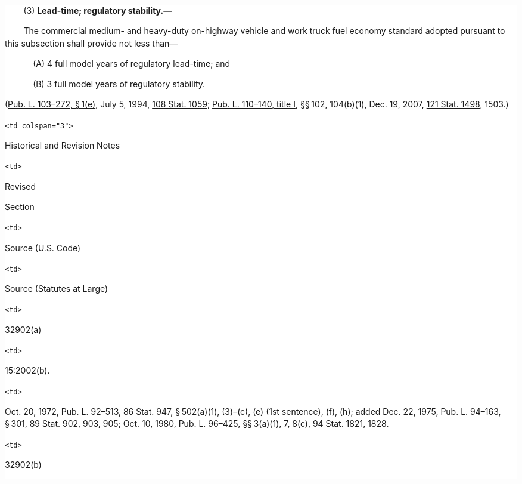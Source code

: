         (3) __Lead-time; regulatory stability.—__ 

        The commercial medium- and heavy-duty on-highway vehicle and work truck fuel economy standard adopted pursuant to this subsection shall provide not less than—

            (A) 4 full model years of regulatory lead-time; and

            (B) 3 full model years of regulatory stability.

([Pub. L. 103–272, § 1(e)][/us/pl/103/272/s1/e], July 5, 1994, [108 Stat. 1059][/us/stat/108/1059]; [Pub. L. 110–140, title I][/us/pl/110/140], §§ 102, 104(b)(1), Dec. 19, 2007, [121 Stat. 1498][/us/stat/121/1498], 1503.)

<table>

  <tr>

    <td colspan="3"> 

Historical and Revision Notes  </td>

  </tr>

  <tr>

    <td> 

Revised

Section  </td>

    <td> 

Source (U.S. Code)  </td>

    <td> 

Source (Statutes at Large)  </td>

  </tr>

  <tr>

    <td> 

32902(a)  </td>

    <td> 

15:2002(b).  </td>

    <td> 

Oct. 20, 1972, Pub. L. 92–513, 86 Stat. 947, § 502(a)(1), (3)–(c), (e) (1st sentence), (f), (h); added Dec. 22, 1975, Pub. L. 94–163, § 301, 89 Stat. 902, 903, 905; Oct. 10, 1980, Pub. L. 96–425, §§ 3(a)(1), 7, 8(c), 94 Stat. 1821, 1828.  </td>

  </tr>

  <tr>

    <td> 

32902(b)  </td>


[/us/usc/t5/s553]: https://publicdocs.github.io/go/links?ns=uslm&ref=%2Fus%2Fusc%2Ft5%2Fs553
[/us/usc/t49/s30141/c]: https://publicdocs.github.io/go/links?ns=uslm&ref=%2Fus%2Fusc%2Ft49%2Fs30141%2Fc
[/us/usc/t49/s30142]: https://publicdocs.github.io/go/links?ns=uslm&ref=%2Fus%2Fusc%2Ft49%2Fs30142
[/us/usc/t49/s32903]: https://publicdocs.github.io/go/links?ns=uslm&ref=%2Fus%2Fusc%2Ft49%2Fs32903
[/us/pl/103/272/s1/e]: https://publicdocs.github.io/go/links?ns=uslm&ref=%2Fus%2Fpl%2F103%2F272%2Fs1%2Fe
[/us/stat/108/1059]: https://publicdocs.github.io/go/links?ns=uslm&ref=%2Fus%2Fstat%2F108%2F1059
[/us/pl/110/140]: https://publicdocs.github.io/go/links?ns=uslm&ref=%2Fus%2Fpl%2F110%2F140
[/us/stat/121/1498]: https://publicdocs.github.io/go/links?ns=uslm&ref=%2Fus%2Fstat%2F121%2F1498
[/us/pl/110/140/s108]: https://publicdocs.github.io/go/links?ns=uslm&ref=%2Fus%2Fpl%2F110%2F140%2Fs108
[/us/stat/121/1505]: https://publicdocs.github.io/go/links?ns=uslm&ref=%2Fus%2Fstat%2F121%2F1505
[/us/pl/110/140/s102/a/1]: https://publicdocs.github.io/go/links?ns=uslm&ref=%2Fus%2Fpl%2F110%2F140%2Fs102%2Fa%2F1
[/us/pl/110/140/s102/a/2]: https://publicdocs.github.io/go/links?ns=uslm&ref=%2Fus%2Fpl%2F110%2F140%2Fs102%2Fa%2F2
[/us/pl/110/140/s102/a/3]: https://publicdocs.github.io/go/links?ns=uslm&ref=%2Fus%2Fpl%2F110%2F140%2Fs102%2Fa%2F3
[/us/usc/t42/s6421]: https://publicdocs.github.io/go/links?ns=uslm&ref=%2Fus%2Fusc%2Ft42%2Fs6421
[/us/usc/t42/s6421/c]: https://publicdocs.github.io/go/links?ns=uslm&ref=%2Fus%2Fusc%2Ft42%2Fs6421%2Fc
[/us/usc/t42/s6421/f/4/A]: https://publicdocs.github.io/go/links?ns=uslm&ref=%2Fus%2Fusc%2Ft42%2Fs6421%2Ff%2F4%2FA
[/us/pl/110/140/s104/b/1]: https://publicdocs.github.io/go/links?ns=uslm&ref=%2Fus%2Fpl%2F110%2F140%2Fs104%2Fb%2F1
[/us/pl/110/140/s102/b]: https://publicdocs.github.io/go/links?ns=uslm&ref=%2Fus%2Fpl%2F110%2F140%2Fs102%2Fb
[/us/pl/110/140]: https://publicdocs.github.io/go/links?ns=uslm&ref=%2Fus%2Fpl%2F110%2F140
[/us/pl/110/140/s1601]: https://publicdocs.github.io/go/links?ns=uslm&ref=%2Fus%2Fpl%2F110%2F140%2Fs1601
[/us/usc/t2/s1824]: https://publicdocs.github.io/go/links?ns=uslm&ref=%2Fus%2Fusc%2Ft2%2Fs1824
[/us/pl/110/140/s106]: https://publicdocs.github.io/go/links?ns=uslm&ref=%2Fus%2Fpl%2F110%2F140%2Fs106
[/us/stat/121/1504]: https://publicdocs.github.io/go/links?ns=uslm&ref=%2Fus%2Fstat%2F121%2F1504
[/us/pl/110/140]: https://publicdocs.github.io/go/links?ns=uslm&ref=%2Fus%2Fpl%2F110%2F140
[/us/usc/t49/s30101]: https://publicdocs.github.io/go/links?ns=uslm&ref=%2Fus%2Fusc%2Ft49%2Fs30101
[/us/usc/t49/s32902]: https://publicdocs.github.io/go/links?ns=uslm&ref=%2Fus%2Fusc%2Ft49%2Fs32902
[/us/pl/110/140/s107]: https://publicdocs.github.io/go/links?ns=uslm&ref=%2Fus%2Fpl%2F110%2F140%2Fs107
[/us/stat/121/1504]: https://publicdocs.github.io/go/links?ns=uslm&ref=%2Fus%2Fstat%2F121%2F1504
[/us/pl/110/140]: https://publicdocs.github.io/go/links?ns=uslm&ref=%2Fus%2Fpl%2F110%2F140
[/us/usc/t49/s30101]: https://publicdocs.github.io/go/links?ns=uslm&ref=%2Fus%2Fusc%2Ft49%2Fs30101
[/us/usc/t49/s32902/g/2]: https://publicdocs.github.io/go/links?ns=uslm&ref=%2Fus%2Fusc%2Ft49%2Fs32902%2Fg%2F2